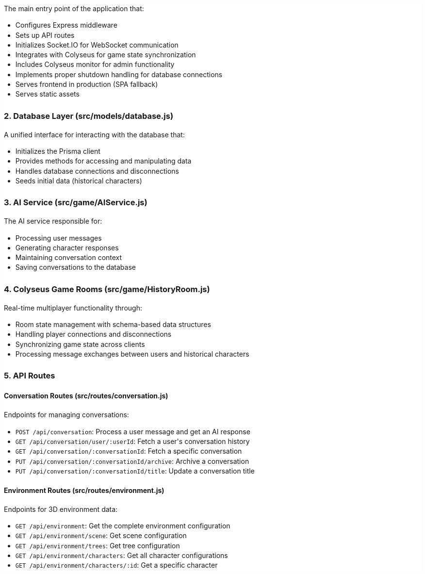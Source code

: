The main entry point of the application that:
- Configures Express middleware
- Sets up API routes
- Initializes Socket.IO for WebSocket communication
- Integrates with Colyseus for game state synchronization
- Includes Colyseus monitor for admin functionality
- Implements proper shutdown handling for database connections
- Serves frontend in production (SPA fallback)
- Serves static assets

### 2. Database Layer (src/models/database.js)

A unified interface for interacting with the database that:
- Initializes the Prisma client
- Provides methods for accessing and manipulating data
- Handles database connections and disconnections
- Seeds initial data (historical characters)

### 3. AI Service (src/game/AIService.js)

The AI service responsible for:
- Processing user messages
- Generating character responses 
- Maintaining conversation context
- Saving conversations to the database

### 4. Colyseus Game Rooms (src/game/HistoryRoom.js)

Real-time multiplayer functionality through:
- Room state management with schema-based data structures
- Handling player connections and disconnections
- Synchronizing game state across clients
- Processing message exchanges between users and historical characters

### 5. API Routes

#### Conversation Routes (src/routes/conversation.js)

Endpoints for managing conversations:
- `POST /api/conversation`: Process a user message and get an AI response
- `GET /api/conversation/user/:userId`: Fetch a user's conversation history
- `GET /api/conversation/:conversationId`: Fetch a specific conversation
- `PUT /api/conversation/:conversationId/archive`: Archive a conversation
- `PUT /api/conversation/:conversationId/title`: Update a conversation title

#### Environment Routes (src/routes/environment.js)

Endpoints for 3D environment data:
- `GET /api/environment`: Get the complete environment configuration
- `GET /api/environment/scene`: Get scene configuration
- `GET /api/environment/trees`: Get tree configuration
- `GET /api/environment/characters`: Get all character configurations
- `GET /api/environment/characters/:id`: Get a specific character
